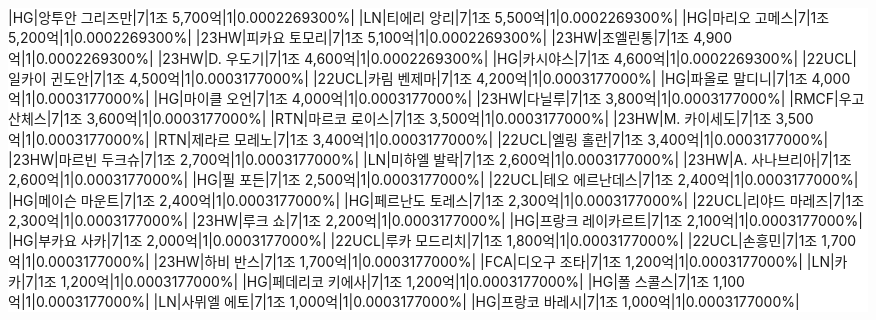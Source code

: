 |HG|앙투안 그리즈만|7|1조 5,700억|1|0.0002269300%|
|LN|티에리 앙리|7|1조 5,500억|1|0.0002269300%|
|HG|마리오 고메스|7|1조 5,200억|1|0.0002269300%|
|23HW|피카요 토모리|7|1조 5,100억|1|0.0002269300%|
|23HW|조엘린통|7|1조 4,900억|1|0.0002269300%|
|23HW|D. 우도기|7|1조 4,600억|1|0.0002269300%|
|HG|카시야스|7|1조 4,600억|1|0.0002269300%|
|22UCL|일카이 귄도안|7|1조 4,500억|1|0.0003177000%|
|22UCL|카림 벤제마|7|1조 4,200억|1|0.0003177000%|
|HG|파올로 말디니|7|1조 4,000억|1|0.0003177000%|
|HG|마이클 오언|7|1조 4,000억|1|0.0003177000%|
|23HW|다닐루|7|1조 3,800억|1|0.0003177000%|
|RMCF|우고 산체스|7|1조 3,600억|1|0.0003177000%|
|RTN|마르코 로이스|7|1조 3,500억|1|0.0003177000%|
|23HW|M. 카이세도|7|1조 3,500억|1|0.0003177000%|
|RTN|제라르 모레노|7|1조 3,400억|1|0.0003177000%|
|22UCL|엘링 홀란|7|1조 3,400억|1|0.0003177000%|
|23HW|마르빈 두크슈|7|1조 2,700억|1|0.0003177000%|
|LN|미하엘 발락|7|1조 2,600억|1|0.0003177000%|
|23HW|A. 사나브리아|7|1조 2,600억|1|0.0003177000%|
|HG|필 포든|7|1조 2,500억|1|0.0003177000%|
|22UCL|테오 에르난데스|7|1조 2,400억|1|0.0003177000%|
|HG|메이슨 마운트|7|1조 2,400억|1|0.0003177000%|
|HG|페르난도 토레스|7|1조 2,300억|1|0.0003177000%|
|22UCL|리야드 마레즈|7|1조 2,300억|1|0.0003177000%|
|23HW|루크 쇼|7|1조 2,200억|1|0.0003177000%|
|HG|프랑크 레이카르트|7|1조 2,100억|1|0.0003177000%|
|HG|부카요 사카|7|1조 2,000억|1|0.0003177000%|
|22UCL|루카 모드리치|7|1조 1,800억|1|0.0003177000%|
|22UCL|손흥민|7|1조 1,700억|1|0.0003177000%|
|23HW|하비 반스|7|1조 1,700억|1|0.0003177000%|
|FCA|디오구 조타|7|1조 1,200억|1|0.0003177000%|
|LN|카카|7|1조 1,200억|1|0.0003177000%|
|HG|페데리코 키에사|7|1조 1,200억|1|0.0003177000%|
|HG|폴 스콜스|7|1조 1,100억|1|0.0003177000%|
|LN|사뮈엘 에토|7|1조 1,000억|1|0.0003177000%|
|HG|프랑코 바레시|7|1조 1,000억|1|0.0003177000%|